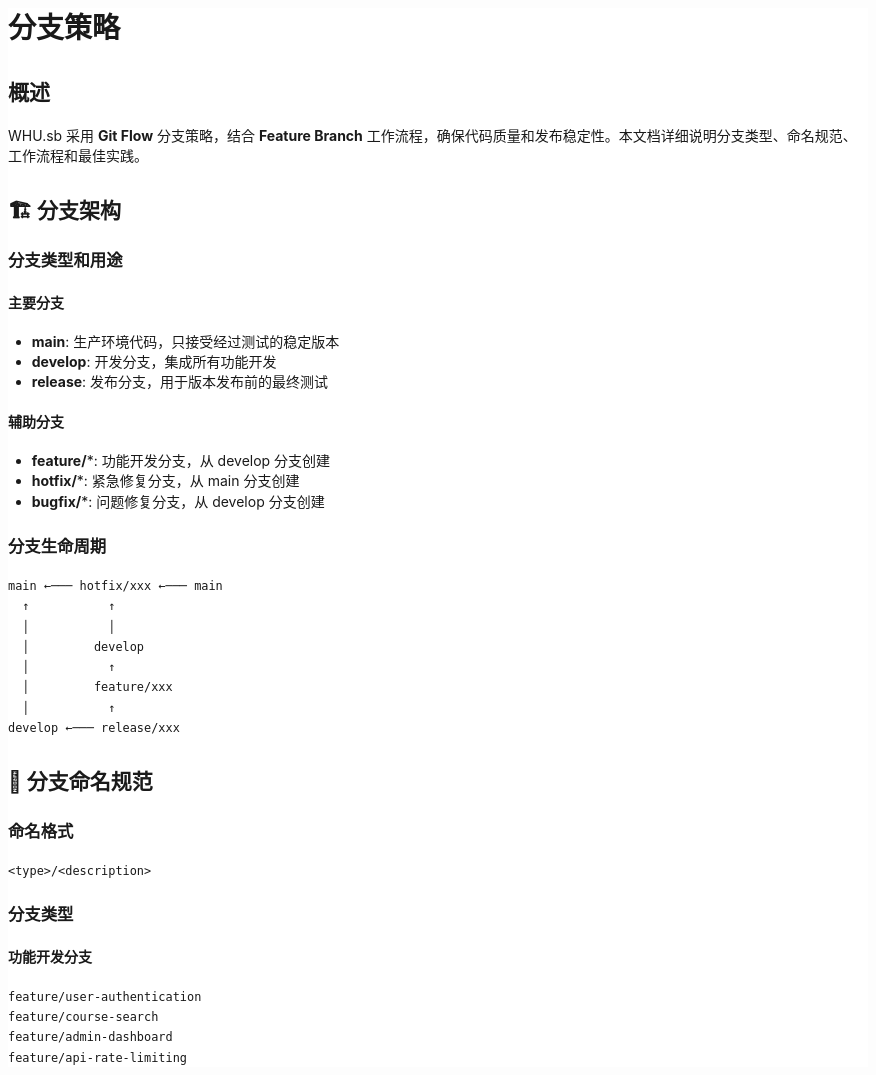 # 分支策略

## 概述

WHU.sb 采用 **Git Flow** 分支策略，结合 **Feature Branch** 工作流程，确保代码质量和发布稳定性。本文档详细说明分支类型、命名规范、工作流程和最佳实践。

## 🏗️ 分支架构

### 分支类型和用途

#### 主要分支

- **main**: 生产环境代码，只接受经过测试的稳定版本
- **develop**: 开发分支，集成所有功能开发
- **release**: 发布分支，用于版本发布前的最终测试

#### 辅助分支

- **feature/***: 功能开发分支，从 develop 分支创建
- **hotfix/***: 紧急修复分支，从 main 分支创建
- **bugfix/***: 问题修复分支，从 develop 分支创建

### 分支生命周期

```
main ←─── hotfix/xxx ←─── main
  ↑           ↑
  │           │
  │         develop
  │           ↑
  │         feature/xxx
  │           ↑
develop ←─── release/xxx
```

## 📝 分支命名规范

### 命名格式

```
<type>/<description>
```

### 分支类型

#### 功能开发分支
```bash
feature/user-authentication
feature/course-search
feature/admin-dashboard
feature/api-rate-limiting
```
